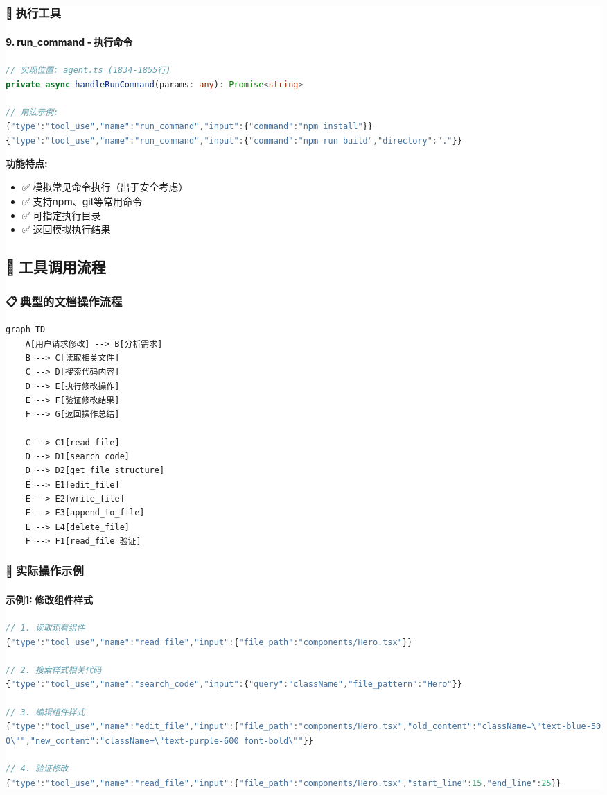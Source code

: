### 🚀 **执行工具**

#### 9. **run_command** - 执行命令
```typescript
// 实现位置: agent.ts (1834-1855行)
private async handleRunCommand(params: any): Promise<string>

// 用法示例:
{"type":"tool_use","name":"run_command","input":{"command":"npm install"}}
{"type":"tool_use","name":"run_command","input":{"command":"npm run build","directory":"."}}
```

**功能特点:**
- ✅ 模拟常见命令执行（出于安全考虑）
- ✅ 支持npm、git等常用命令
- ✅ 可指定执行目录
- ✅ 返回模拟执行结果

## 🔄 **工具调用流程**

### 📋 **典型的文档操作流程**

```mermaid
graph TD
    A[用户请求修改] --> B[分析需求]
    B --> C[读取相关文件]
    C --> D[搜索代码内容]
    D --> E[执行修改操作]
    E --> F[验证修改结果]
    F --> G[返回操作总结]

    C --> C1[read_file]
    D --> D1[search_code]
    D --> D2[get_file_structure] 
    E --> E1[edit_file]
    E --> E2[write_file]
    E --> E3[append_to_file]
    E --> E4[delete_file]
    F --> F1[read_file 验证]
```

### 🎯 **实际操作示例**

#### 示例1: 修改组件样式
```typescript
// 1. 读取现有组件
{"type":"tool_use","name":"read_file","input":{"file_path":"components/Hero.tsx"}}

// 2. 搜索样式相关代码
{"type":"tool_use","name":"search_code","input":{"query":"className","file_pattern":"Hero"}}

// 3. 编辑组件样式
{"type":"tool_use","name":"edit_file","input":{"file_path":"components/Hero.tsx","old_content":"className=\"text-blue-500\"","new_content":"className=\"text-purple-600 font-bold\""}}

// 4. 验证修改
{"type":"tool_use","name":"read_file","input":{"file_path":"components/Hero.tsx","start_line":15,"end_line":25}}
```
